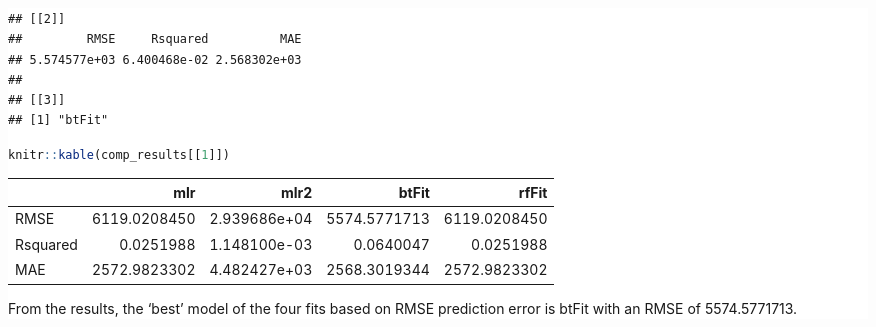     ## [[2]]
    ##         RMSE     Rsquared          MAE 
    ## 5.574577e+03 6.400468e-02 2.568302e+03 
    ## 
    ## [[3]]
    ## [1] "btFit"

``` r
knitr::kable(comp_results[[1]])
```

|          |          mlr |         mlr2 |        btFit |        rfFit |
|:---------|-------------:|-------------:|-------------:|-------------:|
| RMSE     | 6119.0208450 | 2.939686e+04 | 5574.5771713 | 6119.0208450 |
| Rsquared |    0.0251988 | 1.148100e-03 |    0.0640047 |    0.0251988 |
| MAE      | 2572.9823302 | 4.482427e+03 | 2568.3019344 | 2572.9823302 |

From the results, the ‘best’ model of the four fits based on RMSE
prediction error is btFit with an RMSE of 5574.5771713.
